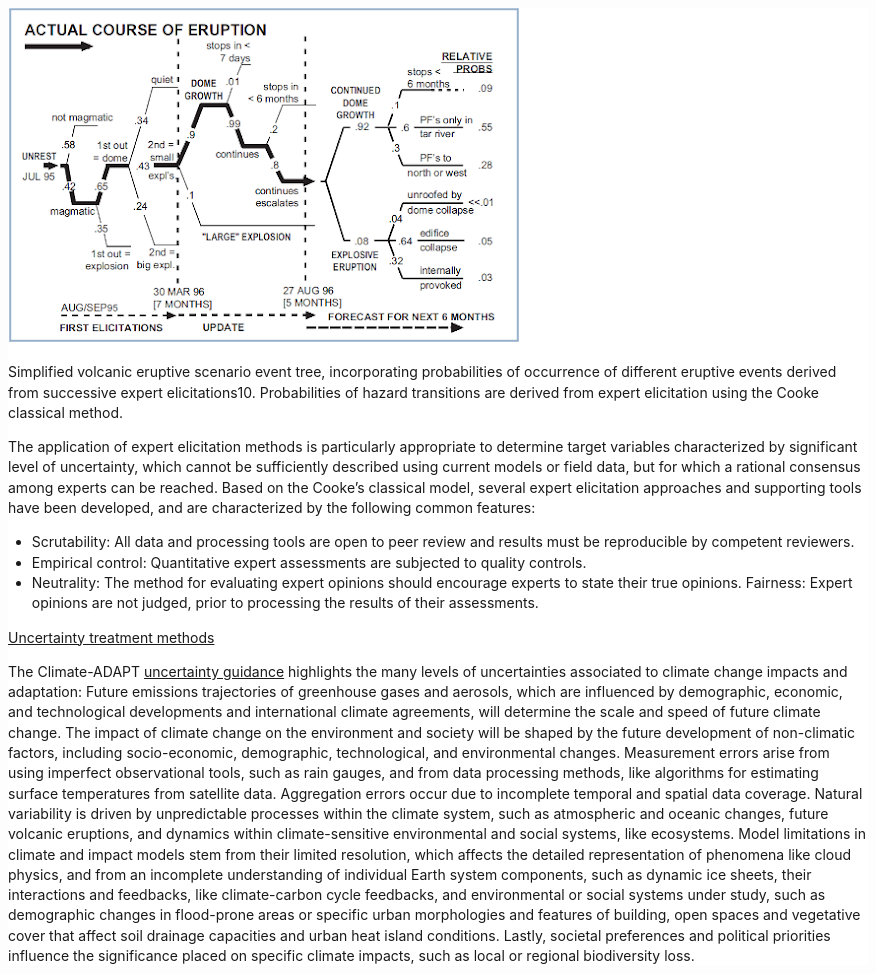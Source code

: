 ![True color image](eruption.png)

Simplified volcanic eruptive scenario event tree, incorporating probabilities of occurrence of different eruptive events derived from successive expert elicitations10. Probabilities of hazard transitions are derived from expert elicitation using the Cooke classical method.

The application of expert elicitation methods is particularly appropriate to determine target variables characterized by significant level of uncertainty, which cannot be sufficiently described using current models or field data, but for which a rational consensus among experts can be reached. Based on the Cooke’s classical model, several expert elicitation approaches and supporting tools have been developed, and are characterized by the following common features: 
 * Scrutability: All data and processing tools are open to peer review and results must be reproducible by competent reviewers. 
 * Empirical control: Quantitative expert assessments are subjected to quality controls. 
 * Neutrality: The method for evaluating expert opinions should encourage experts to state their true opinions. 
Fairness: Expert opinions are not judged, prior to processing the results of their assessments.

<u> Uncertainty treatment methods </u>

The Climate-ADAPT <u>uncertainty guidance</u> highlights the many levels of uncertainties associated to climate change impacts and adaptation: Future emissions trajectories of greenhouse gases and aerosols, which are influenced by demographic, economic, and technological developments and international climate agreements, will determine the scale and speed of future climate change. The impact of climate change on the environment and society will be shaped by the future development of non-climatic factors, including socio-economic, demographic, technological, and environmental changes. Measurement errors arise from using imperfect observational tools, such as rain gauges, and from data processing methods, like algorithms for estimating surface temperatures from satellite data. Aggregation errors occur due to incomplete temporal and spatial data coverage. Natural variability is driven by unpredictable processes within the climate system, such as atmospheric and oceanic changes, future volcanic eruptions, and dynamics within climate-sensitive environmental and social systems, like ecosystems. Model limitations in climate and impact models stem from their limited resolution, which affects the detailed representation of phenomena like cloud physics, and from an incomplete understanding of individual Earth system components, such as dynamic ice sheets, their interactions and feedbacks, like climate-carbon cycle feedbacks, and environmental or social systems under study, such as demographic changes in flood-prone areas or specific urban morphologies and features of building, open spaces and vegetative cover that affect soil drainage capacities and urban heat island conditions. Lastly, societal preferences and political priorities influence the significance placed on specific climate impacts, such as local or regional biodiversity loss.
